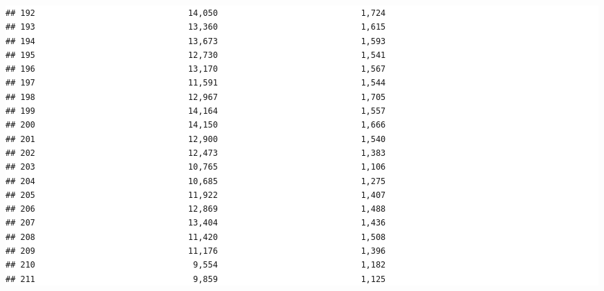     ## 192                               14,050                             1,724
    ## 193                               13,360                             1,615
    ## 194                               13,673                             1,593
    ## 195                               12,730                             1,541
    ## 196                               13,170                             1,567
    ## 197                               11,591                             1,544
    ## 198                               12,967                             1,705
    ## 199                               14,164                             1,557
    ## 200                               14,150                             1,666
    ## 201                               12,900                             1,540
    ## 202                               12,473                             1,383
    ## 203                               10,765                             1,106
    ## 204                               10,685                             1,275
    ## 205                               11,922                             1,407
    ## 206                               12,869                             1,488
    ## 207                               13,404                             1,436
    ## 208                               11,420                             1,508
    ## 209                               11,176                             1,396
    ## 210                                9,554                             1,182
    ## 211                                9,859                             1,125